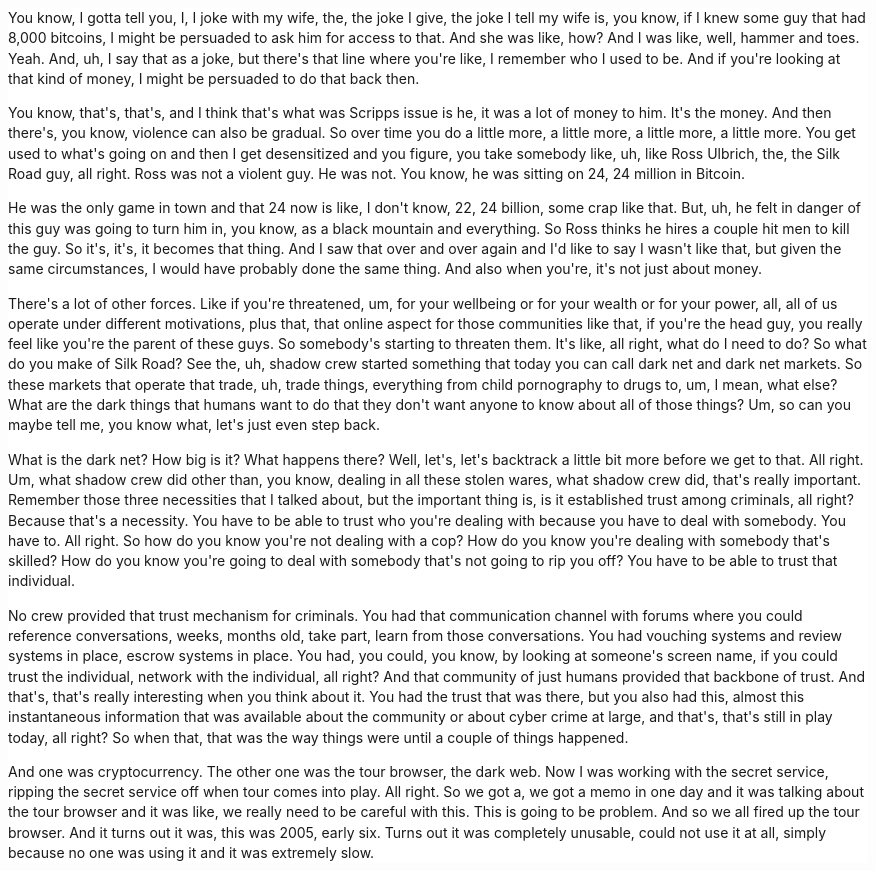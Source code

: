 You know, I gotta tell you, I, I joke with my wife, the, the joke I give, the joke I tell my wife is, you know, if I knew some guy that had 8,000 bitcoins, I might be persuaded to ask him for access to that. And she was like, how? And I was like, well, hammer and toes. Yeah. And, uh, I say that as a joke, but there's that line where you're like, I remember who I used to be. And if you're looking at that kind of money, I might be persuaded to do that back then.

You know, that's, that's, and I think that's what was Scripps issue is he, it was a lot of money to him. It's the money. And then there's, you know, violence can also be gradual. So over time you do a little more, a little more, a little more, a little more. You get used to what's going on and then I get desensitized and you figure, you take somebody like, uh, like Ross Ulbrich, the, the Silk Road guy, all right. Ross was not a violent guy. He was not. You know, he was sitting on 24, 24 million in Bitcoin.

He was the only game in town and that 24 now is like, I don't know, 22, 24 billion, some crap like that. But, uh, he felt in danger of this guy was going to turn him in, you know, as a black mountain and everything. So Ross thinks he hires a couple hit men to kill the guy. So it's, it's, it becomes that thing. And I saw that over and over again and I'd like to say I wasn't like that, but given the same circumstances, I would have probably done the same thing. And also when you're, it's not just about money.

There's a lot of other forces. Like if you're threatened, um, for your wellbeing or for your wealth or for your power, all, all of us operate under different motivations, plus that, that online aspect for those communities like that, if you're the head guy, you really feel like you're the parent of these guys. So somebody's starting to threaten them. It's like, all right, what do I need to do? So what do you make of Silk Road? See the, uh, shadow crew started something that today you can call dark net and dark net markets. So these markets that operate that trade, uh, trade things, everything from child pornography to drugs to, um, I mean, what else? What are the dark things that humans want to do that they don't want anyone to know about all of those things? Um, so can you maybe tell me, you know what, let's just even step back.

What is the dark net? How big is it? What happens there? Well, let's, let's backtrack a little bit more before we get to that. All right. Um, what shadow crew did other than, you know, dealing in all these stolen wares, what shadow crew did, that's really important. Remember those three necessities that I talked about, but the important thing is, is it established trust among criminals, all right? Because that's a necessity. You have to be able to trust who you're dealing with because you have to deal with somebody. You have to. All right. So how do you know you're not dealing with a cop? How do you know you're dealing with somebody that's skilled? How do you know you're going to deal with somebody that's not going to rip you off? You have to be able to trust that individual.

No crew provided that trust mechanism for criminals. You had that communication channel with forums where you could reference conversations, weeks, months old, take part, learn from those conversations. You had vouching systems and review systems in place, escrow systems in place. You had, you could, you know, by looking at someone's screen name, if you could trust the individual, network with the individual, all right? And that community of just humans provided that backbone of trust. And that's, that's really interesting when you think about it. You had the trust that was there, but you also had this, almost this instantaneous information that was available about the community or about cyber crime at large, and that's, that's still in play today, all right? So when that, that was the way things were until a couple of things happened.

And one was cryptocurrency. The other one was the tour browser, the dark web. Now I was working with the secret service, ripping the secret service off when tour comes into play. All right. So we got a, we got a memo in one day and it was talking about the tour browser and it was like, we really need to be careful with this. This is going to be problem. And so we all fired up the tour browser. And it turns out it was, this was 2005, early six. Turns out it was completely unusable, could not use it at all, simply because no one was using it and it was extremely slow.
